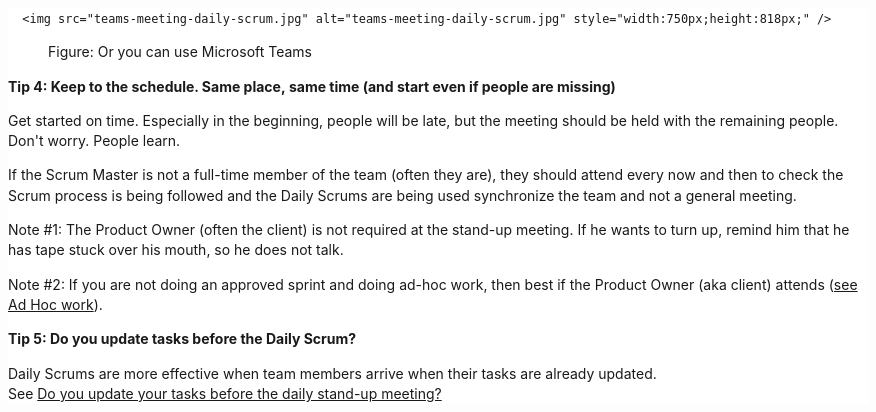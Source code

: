       <img src="teams-meeting-daily-scrum.jpg" alt="teams-meeting-daily-scrum.jpg" style="width:750px;height:818px;" />
   </dt><dd>Figure: Or you can use Microsoft Teams</dd></dl><p>
   <strong>Tip 4: Keep to the schedule. Same place, same time (and start even if people are missing)</strong></p><p>Get started on time. Especially in the beginning, people will be late, but the meeting should be held with the remaining people. Don't worry. People learn.</p><p>If the Scrum Master is not a full-time member of the team (often they are), they should attend every now and then to check the Scrum process is being followed and the Daily Scrums are being used synchronize the team and not a general meeting.</p><p>Note #1: The Product Owner (often the client) is not required at the stand-up meeting. If he wants to turn up, remind him that he has tape stuck over his mouth, so he does not talk. </p><p>Note #2: If you are not doing an approved sprint and doing ad-hoc work, then best if the Product Owner (aka client) attends (<a href="/_layouts/15/FIXUPREDIRECT.ASPX?WebId=3dfc0e07-e23a-4cbb-aac2-e778b71166a2&TermSetId=07da3ddf-0924-4cd2-a6d4-a4809ae20160&TermId=e86b7bb9-95a1-45c2-909c-d0ec85296be5">see Ad Hoc work</a>).</p><p>
   <strong>Tip 5: Do you update tasks before the Daily Scrum?</strong></p><p>Daily Scrums are more effective when team members arrive when their tasks are already updated.<br>See <a href="/_layouts/15/FIXUPREDIRECT.ASPX?WebId=3dfc0e07-e23a-4cbb-aac2-e778b71166a2&TermSetId=07da3ddf-0924-4cd2-a6d4-a4809ae20160&TermId=fef8584d-a54a-4628-a307-fa99cae26802">Do you update your tasks before the daily stand-up meeting?</a><br></p><p>